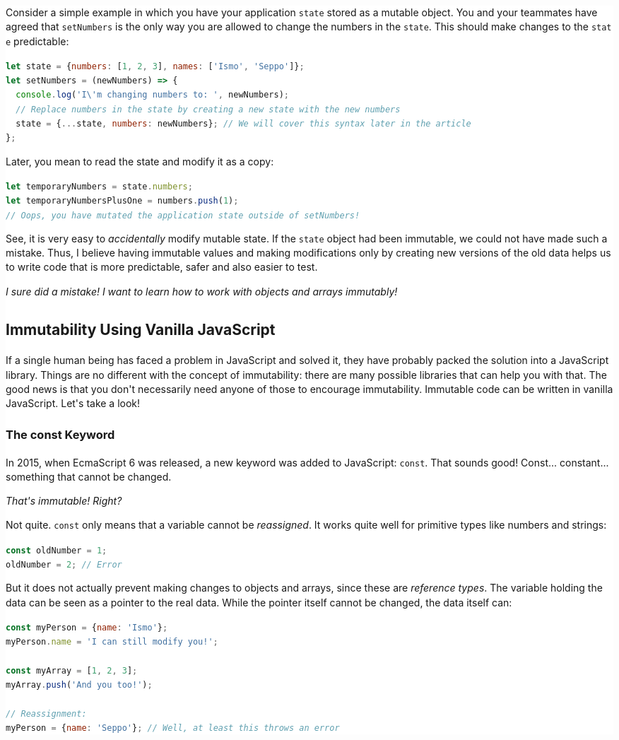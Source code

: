 Consider a simple example in which you have your application `state` stored as a mutable object. You and your teammates have agreed that `setNumbers` is the only way you are allowed to change the numbers in the `state`. This should make changes to the `state` predictable:

```js
let state = {numbers: [1, 2, 3], names: ['Ismo', 'Seppo']};
let setNumbers = (newNumbers) => {
  console.log('I\'m changing numbers to: ', newNumbers);
  // Replace numbers in the state by creating a new state with the new numbers
  state = {...state, numbers: newNumbers}; // We will cover this syntax later in the article
};
```

Later, you mean to read the state and modify it as a copy:

```js
let temporaryNumbers = state.numbers;
let temporaryNumbersPlusOne = numbers.push(1);
// Oops, you have mutated the application state outside of setNumbers!
```

See, it is very easy to _accidentally_ modify mutable state. If the `state` object had been immutable, we could not have made such a mistake. Thus, I believe having immutable values and making modifications only by creating new versions of the old data helps us to write code that is more predictable, safer and also easier to test.

_I sure did a mistake! I want to learn how to work with objects and arrays immutably!_

## Immutability Using Vanilla JavaScript

If a single human being has faced a problem in JavaScript and solved it, they have probably packed the solution into a JavaScript library. Things are no different with the concept of immutability: there are many possible libraries that can help you with that. The good news is that you don't necessarily need anyone of those to encourage immutability. Immutable code can be written in vanilla JavaScript. Let's take a look! 

### The const Keyword

In 2015, when EcmaScript 6 was released, a new keyword was added to JavaScript: `const`. That sounds good! Const... constant... something that cannot be changed.

_That's immutable! Right?_

Not quite. `const` only means that a variable cannot be _reassigned_. It works quite well for primitive types like numbers and strings:

```js
const oldNumber = 1;
oldNumber = 2; // Error
```

But it does not actually prevent making changes to objects and arrays, since these are _reference types_. The variable holding the data can be seen as a pointer to the real data. While the pointer itself cannot be changed, the data itself can:

```js
const myPerson = {name: 'Ismo'};
myPerson.name = 'I can still modify you!';

const myArray = [1, 2, 3];
myArray.push('And you too!');

// Reassignment:
myPerson = {name: 'Seppo'}; // Well, at least this throws an error
```
